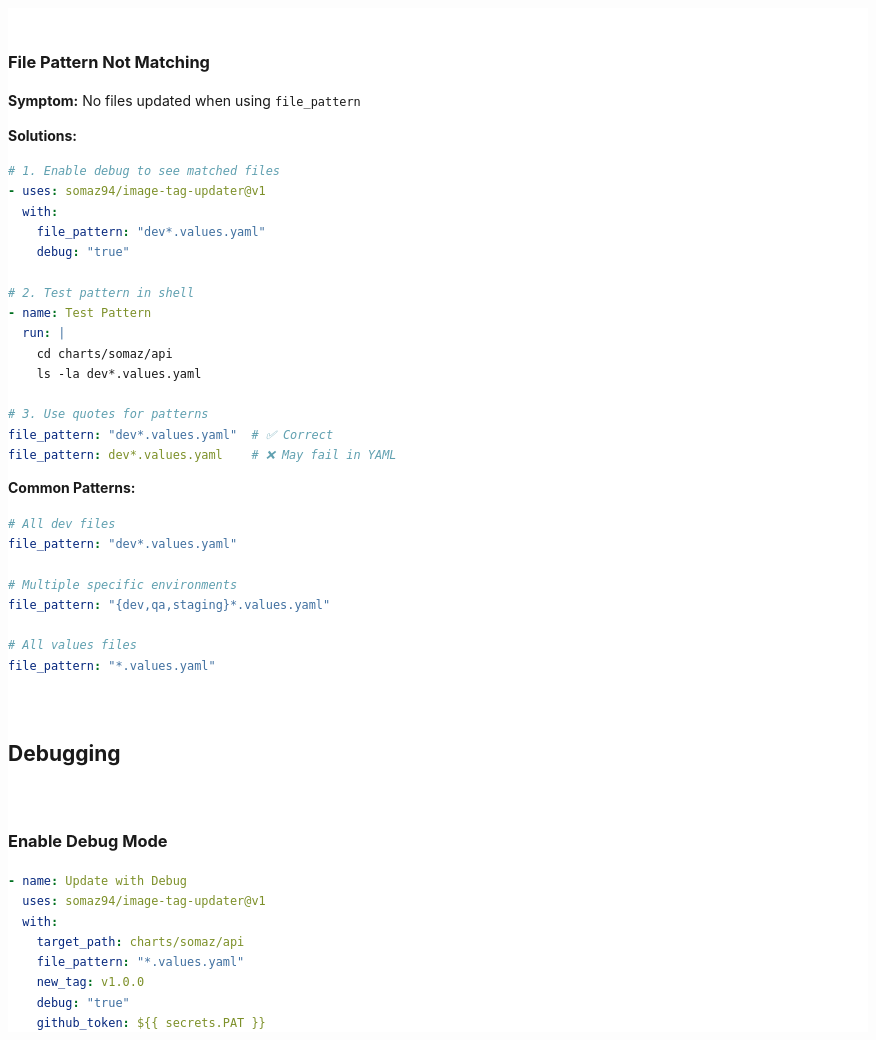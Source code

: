 <br/>

### File Pattern Not Matching

**Symptom:** No files updated when using `file_pattern`

**Solutions:**

```yaml
# 1. Enable debug to see matched files
- uses: somaz94/image-tag-updater@v1
  with:
    file_pattern: "dev*.values.yaml"
    debug: "true"

# 2. Test pattern in shell
- name: Test Pattern
  run: |
    cd charts/somaz/api
    ls -la dev*.values.yaml

# 3. Use quotes for patterns
file_pattern: "dev*.values.yaml"  # ✅ Correct
file_pattern: dev*.values.yaml    # ❌ May fail in YAML
```

**Common Patterns:**
```yaml
# All dev files
file_pattern: "dev*.values.yaml"

# Multiple specific environments
file_pattern: "{dev,qa,staging}*.values.yaml"

# All values files
file_pattern: "*.values.yaml"
```

<br/>

## Debugging

<br/>

### Enable Debug Mode

```yaml
- name: Update with Debug
  uses: somaz94/image-tag-updater@v1
  with:
    target_path: charts/somaz/api
    file_pattern: "*.values.yaml"
    new_tag: v1.0.0
    debug: "true"
    github_token: ${{ secrets.PAT }}
```
